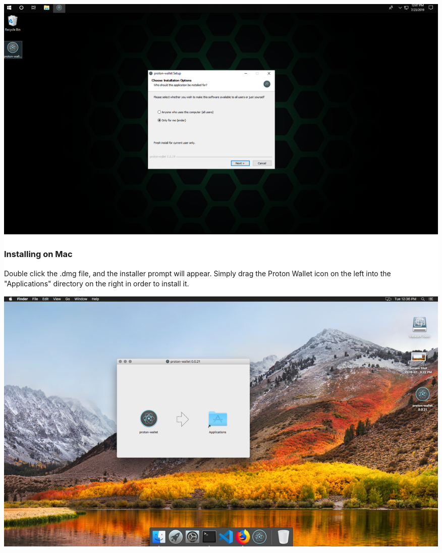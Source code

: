 ![Screenshot of the installer utility for windows](../../assets/proton-windows-installer.png)

### Installing on Mac

Double click the .dmg file, and the installer prompt will appear. Simply drag the Proton Wallet icon on the left into the "Applications" directory on the right in order to install it.

![Screenshot of mac installer](../../assets/proton-mac-installer.png)
